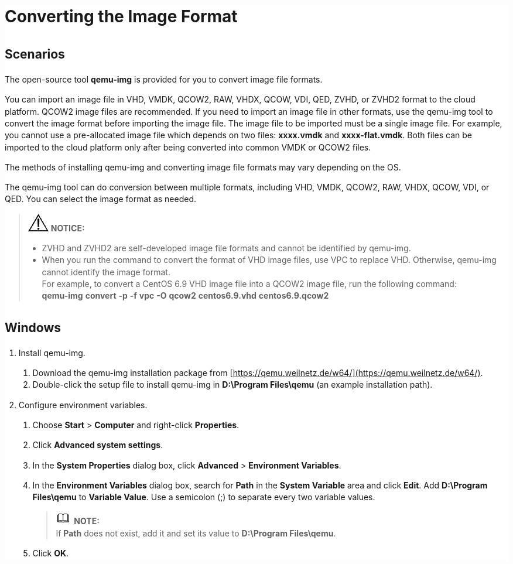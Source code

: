 # Converting the Image Format<a name="EN-US_TOPIC_0117262219"></a>

## Scenarios<a name="section131721411811"></a>

The open-source tool  **qemu-img**  is provided for you to convert image file formats.

You can import an image file in VHD, VMDK, QCOW2, RAW, VHDX, QCOW, VDI, QED, ZVHD, or ZVHD2 format to the cloud platform. QCOW2 image files are recommended. If you need to import an image file in other formats, use the qemu-img tool to convert the image format before importing the image file. The image file to be imported must be a single image file. For example, you cannot use a pre-allocated image file which depends on two files:  **xxxx.vmdk**  and  **xxxx-flat.vmdk**. Both files can be imported to the cloud platform only after being converted into common VMDK or QCOW2 files.

The methods of installing qemu-img and converting image file formats may vary depending on the OS.

The  qemu-img  tool can do  conversion between multiple formats, including VHD, VMDK, QCOW2, RAW, VHDX, QCOW, VDI, or QED. You can select the image format as needed.

>![](public_sys-resources/icon-notice.gif) **NOTICE:**   
>-   ZVHD and ZVHD2 are self-developed image file formats and cannot be identified by qemu-img.  
>-   When you run the command to convert the format of VHD image files, use VPC to replace VHD. Otherwise, qemu-img cannot identify the image format.  
>    For example, to convert a CentOS 6.9 VHD image file into a QCOW2 image file, run the following command:  
>    **qemu-img** **convert** **-p** **-f** **vpc** **-O** **qcow2** **centos6.9.vhd** **centos6.9.qcow2**  

## Windows<a name="section270715818503"></a>

1.  Install qemu-img.
    1.  Download the qemu-img installation package from  [https://qemu.weilnetz.de/w64/](https://qemu.weilnetz.de/w64/).
    2.  Double-click the setup file to install qemu-img in  **D:\\Program Files\\qemu**  \(an example installation path\).

2.  Configure environment variables.
    1.  Choose  **Start**  \>  **Computer**  and right-click  **Properties**.
    2.  Click  **Advanced system settings**.
    3.  In the  **System Properties**  dialog box, click  **Advanced**  \>  **Environment Variables**.
    4.  In the  **Environment Variables**  dialog box, search for  **Path**  in the  **System Variable**  area and click  **Edit**. Add  **D:\\Program Files\\qemu**  to  **Variable Value**. Use a semicolon \(;\) to separate every two variable values.

        >![](public_sys-resources/icon-note.gif) **NOTE:**   
        >If  **Path**  does not exist, add it and set its value to  **D:\\Program Files\\qemu**.  

    5.  Click  **OK**.
